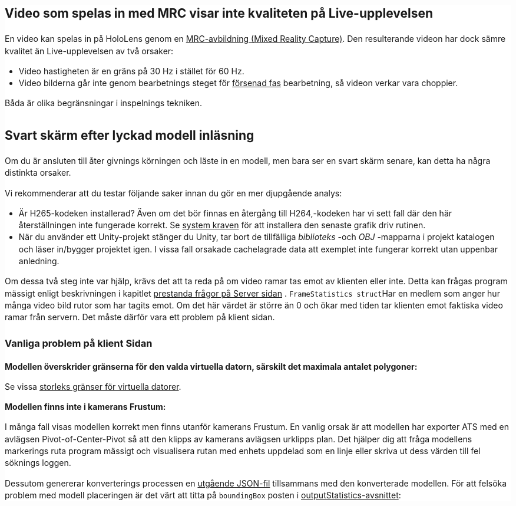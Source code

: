 ## <a name="video-recorded-with-mrc-does-not-reflect-the-quality-of-the-live-experience"></a>Video som spelas in med MRC visar inte kvaliteten på Live-upplevelsen

En video kan spelas in på HoloLens genom en [MRC-avbildning (Mixed Reality Capture)](https://docs.microsoft.com/windows/mixed-reality/mixed-reality-capture-for-developers). Den resulterande videon har dock sämre kvalitet än Live-upplevelsen av två orsaker:
* Video hastigheten är en gräns på 30 Hz i stället för 60 Hz.
* Video bilderna går inte genom bearbetnings steget för [försenad fas](../overview/features/late-stage-reprojection.md) bearbetning, så videon verkar vara choppier.

Båda är olika begränsningar i inspelnings tekniken.

## <a name="black-screen-after-successful-model-loading"></a>Svart skärm efter lyckad modell inläsning

Om du är ansluten till åter givnings körningen och läste in en modell, men bara ser en svart skärm senare, kan detta ha några distinkta orsaker.

Vi rekommenderar att du testar följande saker innan du gör en mer djupgående analys:

* Är H265-kodeken installerad? Även om det bör finnas en återgång till H264,-kodeken har vi sett fall där den här återställningen inte fungerade korrekt. Se [system kraven](../overview/system-requirements.md#development-pc) för att installera den senaste grafik driv rutinen.
* När du använder ett Unity-projekt stänger du Unity, tar bort de tillfälliga *biblioteks* -och *OBJ* -mapparna i projekt katalogen och läser in/bygger projektet igen. I vissa fall orsakade cachelagrade data att exemplet inte fungerar korrekt utan uppenbar anledning.

Om dessa två steg inte var hjälp, krävs det att ta reda på om video ramar tas emot av klienten eller inte. Detta kan frågas program mässigt enligt beskrivningen i kapitlet [prestanda frågor på Server sidan](../overview/features/performance-queries.md) . `FrameStatistics struct`Har en medlem som anger hur många video bild rutor som har tagits emot. Om det här värdet är större än 0 och ökar med tiden tar klienten emot faktiska video ramar från servern. Det måste därför vara ett problem på klient sidan.

### <a name="common-client-side-issues"></a>Vanliga problem på klient Sidan

**Modellen överskrider gränserna för den valda virtuella datorn, särskilt det maximala antalet polygoner:**

Se vissa [storleks gränser för virtuella datorer](../reference/limits.md#overall-number-of-polygons).

**Modellen finns inte i kamerans Frustum:**

I många fall visas modellen korrekt men finns utanför kamerans Frustum. En vanlig orsak är att modellen har exporter ATS med en avlägsen Pivot-of-Center-Pivot så att den klipps av kamerans avlägsen urklipps plan. Det hjälper dig att fråga modellens markerings ruta program mässigt och visualisera rutan med enhets uppdelad som en linje eller skriva ut dess värden till fel söknings loggen.

Dessutom genererar konverterings processen en [utgående JSON-fil](../how-tos/conversion/get-information.md) tillsammans med den konverterade modellen. För att felsöka problem med modell placeringen är det värt att titta på `boundingBox` posten i [outputStatistics-avsnittet](../how-tos/conversion/get-information.md#the-outputstatistics-section):
